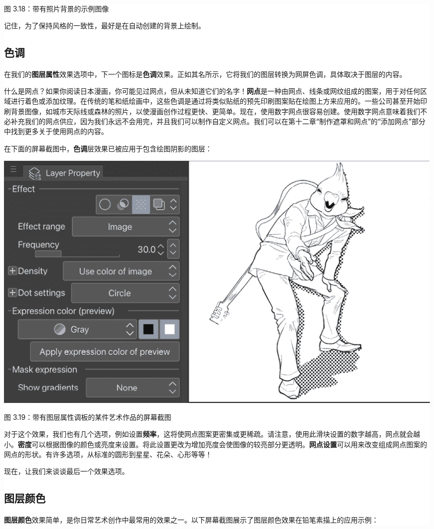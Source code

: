 图 3.18：带有照片背景的示例图像

记住，为了保持风格的一致性，最好是在自动创建的背景上绘制。

## 色调

在我们的**图层属性**效果选项中，下一个图标是**色调**效果。正如其名所示，它将我们的图层转换为网屏色调，具体取决于图层的内容。

什么是网点？如果你阅读日本漫画，你可能见过网点，但从未知道它们的名字！**网点**是一种由网点、线条或网纹组成的图案，用于对任何区域进行着色或添加纹理。在传统的笔和纸绘画中，这些色调是通过将类似贴纸的预先印刷图案贴在绘图上方来应用的。一些公司甚至开始印刷背景图像，如城市天际线或森林的照片，以使漫画创作过程更快、更简单。现在，使用数字网点很容易创建。使用数字网点意味着我们不必补充我们的网点供应，因为我们永远不会用完，并且我们可以制作自定义网点。我们可以在第十二章“制作遮罩和网点”的“添加网点”部分中找到更多关于使用网点的内容。

在下面的屏幕截图中，**色调**层效果已被应用于包含绘图阴影的图层：

![](img/B22275_03_19.png)

图 3.19：带有图层属性调板的某件艺术作品的屏幕截图

对于这个效果，我们也有几个选项，例如设置**频率**，这将使网点图案更密集或更稀疏。请注意，使用此滑块设置的数字越高，网点就会越小。**密度**可以根据图像的颜色或亮度来设置。将此设置更改为增加亮度会使图像的较亮部分更透明。**网点设置**可以用来改变组成网点图案的网点的形状。有许多选项，从标准的圆形到星星、花朵、心形等等！

现在，让我们来谈谈最后一个效果选项。

## 图层颜色

**图层颜色**效果简单，是你日常艺术创作中最常用的效果之一。以下屏幕截图展示了图层颜色效果在铅笔素描上的应用示例：
